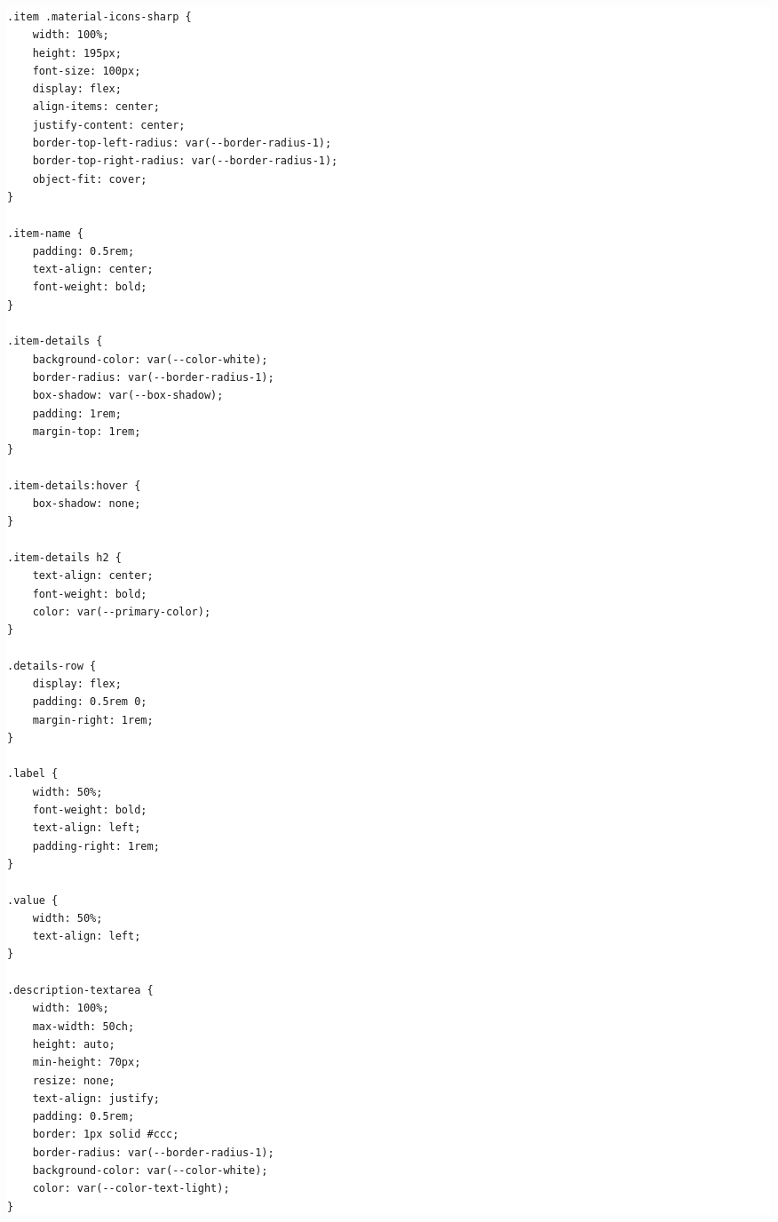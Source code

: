     .item .material-icons-sharp {
        width: 100%;
        height: 195px;
        font-size: 100px;
        display: flex;
        align-items: center;
        justify-content: center;
        border-top-left-radius: var(--border-radius-1);
        border-top-right-radius: var(--border-radius-1);
        object-fit: cover;
    }

    .item-name {
        padding: 0.5rem;
        text-align: center;
        font-weight: bold;
    }

    .item-details {
        background-color: var(--color-white);
        border-radius: var(--border-radius-1);
        box-shadow: var(--box-shadow);
        padding: 1rem;
        margin-top: 1rem;
    }

    .item-details:hover {
        box-shadow: none;
    }

    .item-details h2 {
        text-align: center;
        font-weight: bold;
        color: var(--primary-color);
    }

    .details-row {
        display: flex;
        padding: 0.5rem 0;
        margin-right: 1rem;
    }

    .label {
        width: 50%;
        font-weight: bold;
        text-align: left;
        padding-right: 1rem;
    }

    .value {
        width: 50%;
        text-align: left;
    }

    .description-textarea {
        width: 100%;
        max-width: 50ch;
        height: auto;
        min-height: 70px;
        resize: none;
        text-align: justify;
        padding: 0.5rem;
        border: 1px solid #ccc;
        border-radius: var(--border-radius-1);
        background-color: var(--color-white);
        color: var(--color-text-light);
    }
